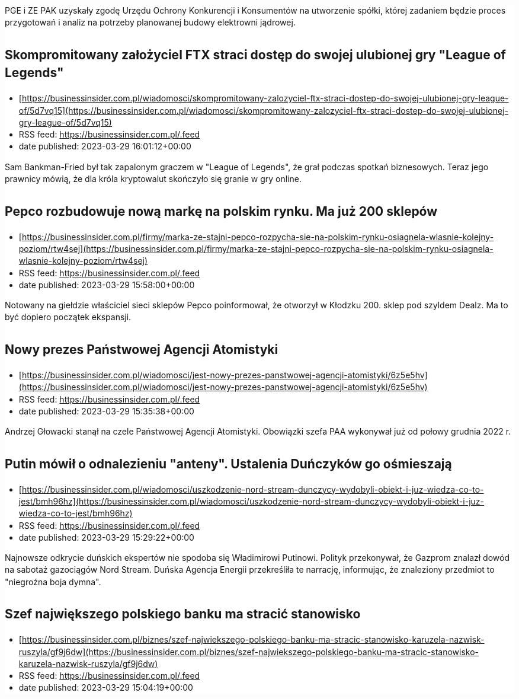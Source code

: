 PGE i ZE PAK uzyskały zgodę Urzędu Ochrony Konkurencji i Konsumentów na utworzenie spółki, której zadaniem będzie proces przygotowań i analiz na potrzeby planowanej budowy elektrowni jądrowej.

## Skompromitowany założyciel FTX straci dostęp do swojej ulubionej gry "League of Legends"
 - [https://businessinsider.com.pl/wiadomosci/skompromitowany-zalozyciel-ftx-straci-dostep-do-swojej-ulubionej-gry-league-of/5d7vq15](https://businessinsider.com.pl/wiadomosci/skompromitowany-zalozyciel-ftx-straci-dostep-do-swojej-ulubionej-gry-league-of/5d7vq15)
 - RSS feed: https://businessinsider.com.pl/.feed
 - date published: 2023-03-29 16:01:12+00:00

Sam Bankman-Fried był tak zapalonym graczem w "League of Legends", że grał podczas spotkań biznesowych. Teraz jego prawnicy mówią, że dla króla kryptowalut skończyło się granie w gry online.

## Pepco rozbudowuje nową markę na polskim rynku. Ma już 200 sklepów
 - [https://businessinsider.com.pl/firmy/marka-ze-stajni-pepco-rozpycha-sie-na-polskim-rynku-osiagnela-wlasnie-kolejny-poziom/rtw4sej](https://businessinsider.com.pl/firmy/marka-ze-stajni-pepco-rozpycha-sie-na-polskim-rynku-osiagnela-wlasnie-kolejny-poziom/rtw4sej)
 - RSS feed: https://businessinsider.com.pl/.feed
 - date published: 2023-03-29 15:58:00+00:00

Notowany na giełdzie właściciel sieci sklepów Pepco poinformował, że otworzył w Kłodzku 200. sklep pod szyldem Dealz. Ma to być dopiero początek ekspansji.

## Nowy prezes Państwowej Agencji Atomistyki
 - [https://businessinsider.com.pl/wiadomosci/jest-nowy-prezes-panstwowej-agencji-atomistyki/6z5e5hv](https://businessinsider.com.pl/wiadomosci/jest-nowy-prezes-panstwowej-agencji-atomistyki/6z5e5hv)
 - RSS feed: https://businessinsider.com.pl/.feed
 - date published: 2023-03-29 15:35:38+00:00

Andrzej Głowacki stanął na czele Państwowej Agencji Atomistyki. Obowiązki szefa PAA wykonywał już od połowy grudnia 2022 r.

## Putin mówił o odnalezieniu "anteny". Ustalenia Duńczyków go ośmieszają
 - [https://businessinsider.com.pl/wiadomosci/uszkodzenie-nord-stream-dunczycy-wydobyli-obiekt-i-juz-wiedza-co-to-jest/bmh96hz](https://businessinsider.com.pl/wiadomosci/uszkodzenie-nord-stream-dunczycy-wydobyli-obiekt-i-juz-wiedza-co-to-jest/bmh96hz)
 - RSS feed: https://businessinsider.com.pl/.feed
 - date published: 2023-03-29 15:29:22+00:00

Najnowsze odkrycie duńskich ekspertów nie spodoba się Władimirowi Putinowi. Polityk przekonywał, że Gazprom znalazł dowód na sabotaż gazociągów Nord Stream. Duńska Agencja Energii przekreśliła te narrację, informując, że znaleziony przedmiot to "niegroźna boja dymna".

## Szef największego polskiego banku ma stracić stanowisko
 - [https://businessinsider.com.pl/biznes/szef-najwiekszego-polskiego-banku-ma-stracic-stanowisko-karuzela-nazwisk-ruszyla/gf9j6dw](https://businessinsider.com.pl/biznes/szef-najwiekszego-polskiego-banku-ma-stracic-stanowisko-karuzela-nazwisk-ruszyla/gf9j6dw)
 - RSS feed: https://businessinsider.com.pl/.feed
 - date published: 2023-03-29 15:04:19+00:00
